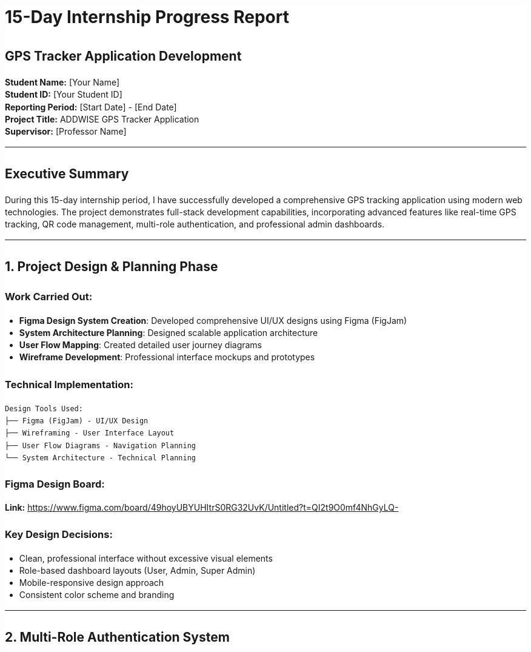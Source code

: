 # 15-Day Internship Progress Report
## GPS Tracker Application Development

**Student Name:** [Your Name]  
**Student ID:** [Your Student ID]  
**Reporting Period:** [Start Date] - [End Date]  
**Project Title:** ADDWISE GPS Tracker Application  
**Supervisor:** [Professor Name]  

---

## Executive Summary

During this 15-day internship period, I have successfully developed a comprehensive GPS tracking application using modern web technologies. The project demonstrates full-stack development capabilities, incorporating advanced features like real-time GPS tracking, QR code management, multi-role authentication, and professional admin dashboards.

---

## 1. Project Design & Planning Phase

### Work Carried Out:
- **Figma Design System Creation**: Developed comprehensive UI/UX designs using Figma (FigJam)
- **System Architecture Planning**: Designed scalable application architecture
- **User Flow Mapping**: Created detailed user journey diagrams
- **Wireframe Development**: Professional interface mockups and prototypes

### Technical Implementation:
```
Design Tools Used:
├── Figma (FigJam) - UI/UX Design
├── Wireframing - User Interface Layout
├── User Flow Diagrams - Navigation Planning
└── System Architecture - Technical Planning
```

### Figma Design Board:
**Link:** https://www.figma.com/board/49hoyUBYUHItrS0RG32UvK/Untitled?t=QI2t9O0mf4NhGyLQ-

### Key Design Decisions:
- Clean, professional interface without excessive visual elements
- Role-based dashboard layouts (User, Admin, Super Admin)
- Mobile-responsive design approach
- Consistent color scheme and branding

---

## 2. Multi-Role Authentication System
